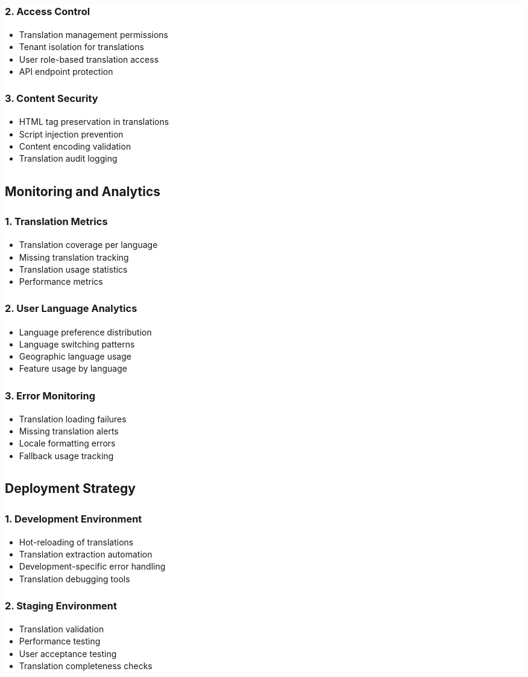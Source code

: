 ### 2. Access Control

- Translation management permissions
- Tenant isolation for translations
- User role-based translation access
- API endpoint protection

### 3. Content Security

- HTML tag preservation in translations
- Script injection prevention
- Content encoding validation
- Translation audit logging

## Monitoring and Analytics

### 1. Translation Metrics

- Translation coverage per language
- Missing translation tracking
- Translation usage statistics
- Performance metrics

### 2. User Language Analytics

- Language preference distribution
- Language switching patterns
- Geographic language usage
- Feature usage by language

### 3. Error Monitoring

- Translation loading failures
- Missing translation alerts
- Locale formatting errors
- Fallback usage tracking

## Deployment Strategy

### 1. Development Environment

- Hot-reloading of translations
- Translation extraction automation
- Development-specific error handling
- Translation debugging tools

### 2. Staging Environment

- Translation validation
- Performance testing
- User acceptance testing
- Translation completeness checks
